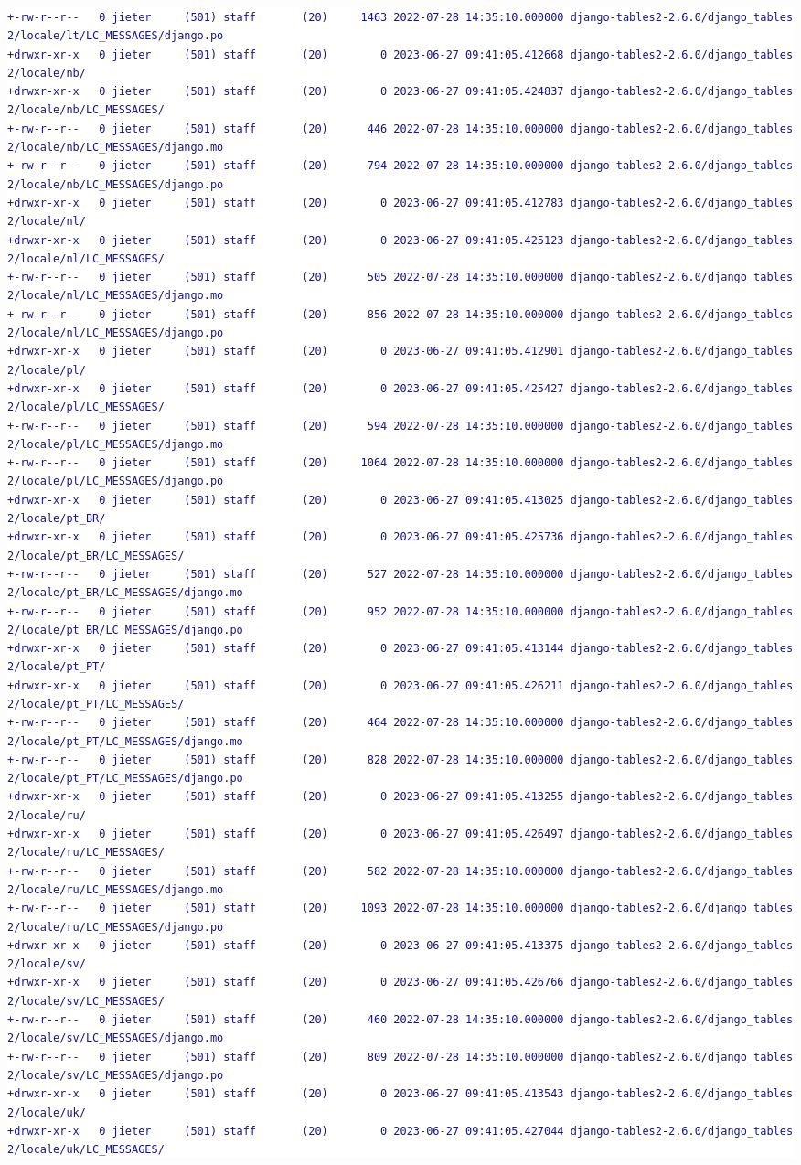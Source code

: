 ```diff
+-rw-r--r--   0 jieter     (501) staff       (20)     1463 2022-07-28 14:35:10.000000 django-tables2-2.6.0/django_tables2/locale/lt/LC_MESSAGES/django.po
+drwxr-xr-x   0 jieter     (501) staff       (20)        0 2023-06-27 09:41:05.412668 django-tables2-2.6.0/django_tables2/locale/nb/
+drwxr-xr-x   0 jieter     (501) staff       (20)        0 2023-06-27 09:41:05.424837 django-tables2-2.6.0/django_tables2/locale/nb/LC_MESSAGES/
+-rw-r--r--   0 jieter     (501) staff       (20)      446 2022-07-28 14:35:10.000000 django-tables2-2.6.0/django_tables2/locale/nb/LC_MESSAGES/django.mo
+-rw-r--r--   0 jieter     (501) staff       (20)      794 2022-07-28 14:35:10.000000 django-tables2-2.6.0/django_tables2/locale/nb/LC_MESSAGES/django.po
+drwxr-xr-x   0 jieter     (501) staff       (20)        0 2023-06-27 09:41:05.412783 django-tables2-2.6.0/django_tables2/locale/nl/
+drwxr-xr-x   0 jieter     (501) staff       (20)        0 2023-06-27 09:41:05.425123 django-tables2-2.6.0/django_tables2/locale/nl/LC_MESSAGES/
+-rw-r--r--   0 jieter     (501) staff       (20)      505 2022-07-28 14:35:10.000000 django-tables2-2.6.0/django_tables2/locale/nl/LC_MESSAGES/django.mo
+-rw-r--r--   0 jieter     (501) staff       (20)      856 2022-07-28 14:35:10.000000 django-tables2-2.6.0/django_tables2/locale/nl/LC_MESSAGES/django.po
+drwxr-xr-x   0 jieter     (501) staff       (20)        0 2023-06-27 09:41:05.412901 django-tables2-2.6.0/django_tables2/locale/pl/
+drwxr-xr-x   0 jieter     (501) staff       (20)        0 2023-06-27 09:41:05.425427 django-tables2-2.6.0/django_tables2/locale/pl/LC_MESSAGES/
+-rw-r--r--   0 jieter     (501) staff       (20)      594 2022-07-28 14:35:10.000000 django-tables2-2.6.0/django_tables2/locale/pl/LC_MESSAGES/django.mo
+-rw-r--r--   0 jieter     (501) staff       (20)     1064 2022-07-28 14:35:10.000000 django-tables2-2.6.0/django_tables2/locale/pl/LC_MESSAGES/django.po
+drwxr-xr-x   0 jieter     (501) staff       (20)        0 2023-06-27 09:41:05.413025 django-tables2-2.6.0/django_tables2/locale/pt_BR/
+drwxr-xr-x   0 jieter     (501) staff       (20)        0 2023-06-27 09:41:05.425736 django-tables2-2.6.0/django_tables2/locale/pt_BR/LC_MESSAGES/
+-rw-r--r--   0 jieter     (501) staff       (20)      527 2022-07-28 14:35:10.000000 django-tables2-2.6.0/django_tables2/locale/pt_BR/LC_MESSAGES/django.mo
+-rw-r--r--   0 jieter     (501) staff       (20)      952 2022-07-28 14:35:10.000000 django-tables2-2.6.0/django_tables2/locale/pt_BR/LC_MESSAGES/django.po
+drwxr-xr-x   0 jieter     (501) staff       (20)        0 2023-06-27 09:41:05.413144 django-tables2-2.6.0/django_tables2/locale/pt_PT/
+drwxr-xr-x   0 jieter     (501) staff       (20)        0 2023-06-27 09:41:05.426211 django-tables2-2.6.0/django_tables2/locale/pt_PT/LC_MESSAGES/
+-rw-r--r--   0 jieter     (501) staff       (20)      464 2022-07-28 14:35:10.000000 django-tables2-2.6.0/django_tables2/locale/pt_PT/LC_MESSAGES/django.mo
+-rw-r--r--   0 jieter     (501) staff       (20)      828 2022-07-28 14:35:10.000000 django-tables2-2.6.0/django_tables2/locale/pt_PT/LC_MESSAGES/django.po
+drwxr-xr-x   0 jieter     (501) staff       (20)        0 2023-06-27 09:41:05.413255 django-tables2-2.6.0/django_tables2/locale/ru/
+drwxr-xr-x   0 jieter     (501) staff       (20)        0 2023-06-27 09:41:05.426497 django-tables2-2.6.0/django_tables2/locale/ru/LC_MESSAGES/
+-rw-r--r--   0 jieter     (501) staff       (20)      582 2022-07-28 14:35:10.000000 django-tables2-2.6.0/django_tables2/locale/ru/LC_MESSAGES/django.mo
+-rw-r--r--   0 jieter     (501) staff       (20)     1093 2022-07-28 14:35:10.000000 django-tables2-2.6.0/django_tables2/locale/ru/LC_MESSAGES/django.po
+drwxr-xr-x   0 jieter     (501) staff       (20)        0 2023-06-27 09:41:05.413375 django-tables2-2.6.0/django_tables2/locale/sv/
+drwxr-xr-x   0 jieter     (501) staff       (20)        0 2023-06-27 09:41:05.426766 django-tables2-2.6.0/django_tables2/locale/sv/LC_MESSAGES/
+-rw-r--r--   0 jieter     (501) staff       (20)      460 2022-07-28 14:35:10.000000 django-tables2-2.6.0/django_tables2/locale/sv/LC_MESSAGES/django.mo
+-rw-r--r--   0 jieter     (501) staff       (20)      809 2022-07-28 14:35:10.000000 django-tables2-2.6.0/django_tables2/locale/sv/LC_MESSAGES/django.po
+drwxr-xr-x   0 jieter     (501) staff       (20)        0 2023-06-27 09:41:05.413543 django-tables2-2.6.0/django_tables2/locale/uk/
+drwxr-xr-x   0 jieter     (501) staff       (20)        0 2023-06-27 09:41:05.427044 django-tables2-2.6.0/django_tables2/locale/uk/LC_MESSAGES/
```